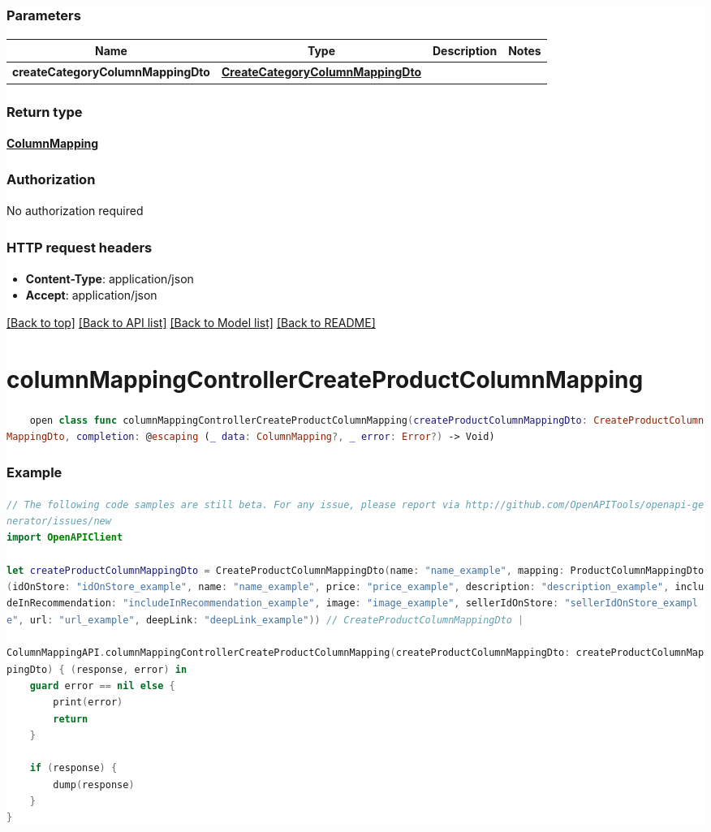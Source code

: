 ### Parameters

Name | Type | Description  | Notes
------------- | ------------- | ------------- | -------------
 **createCategoryColumnMappingDto** | [**CreateCategoryColumnMappingDto**](CreateCategoryColumnMappingDto.md) |  | 

### Return type

[**ColumnMapping**](ColumnMapping.md)

### Authorization

No authorization required

### HTTP request headers

 - **Content-Type**: application/json
 - **Accept**: application/json

[[Back to top]](#) [[Back to API list]](../README.md#documentation-for-api-endpoints) [[Back to Model list]](../README.md#documentation-for-models) [[Back to README]](../README.md)

# **columnMappingControllerCreateProductColumnMapping**
```swift
    open class func columnMappingControllerCreateProductColumnMapping(createProductColumnMappingDto: CreateProductColumnMappingDto, completion: @escaping (_ data: ColumnMapping?, _ error: Error?) -> Void)
```



### Example
```swift
// The following code samples are still beta. For any issue, please report via http://github.com/OpenAPITools/openapi-generator/issues/new
import OpenAPIClient

let createProductColumnMappingDto = CreateProductColumnMappingDto(name: "name_example", mapping: ProductColumnMappingDto(idOnStore: "idOnStore_example", name: "name_example", price: "price_example", description: "description_example", includeInRecommendation: "includeInRecommendation_example", image: "image_example", sellerIdOnStore: "sellerIdOnStore_example", url: "url_example", deepLink: "deepLink_example")) // CreateProductColumnMappingDto | 

ColumnMappingAPI.columnMappingControllerCreateProductColumnMapping(createProductColumnMappingDto: createProductColumnMappingDto) { (response, error) in
    guard error == nil else {
        print(error)
        return
    }

    if (response) {
        dump(response)
    }
}
```
